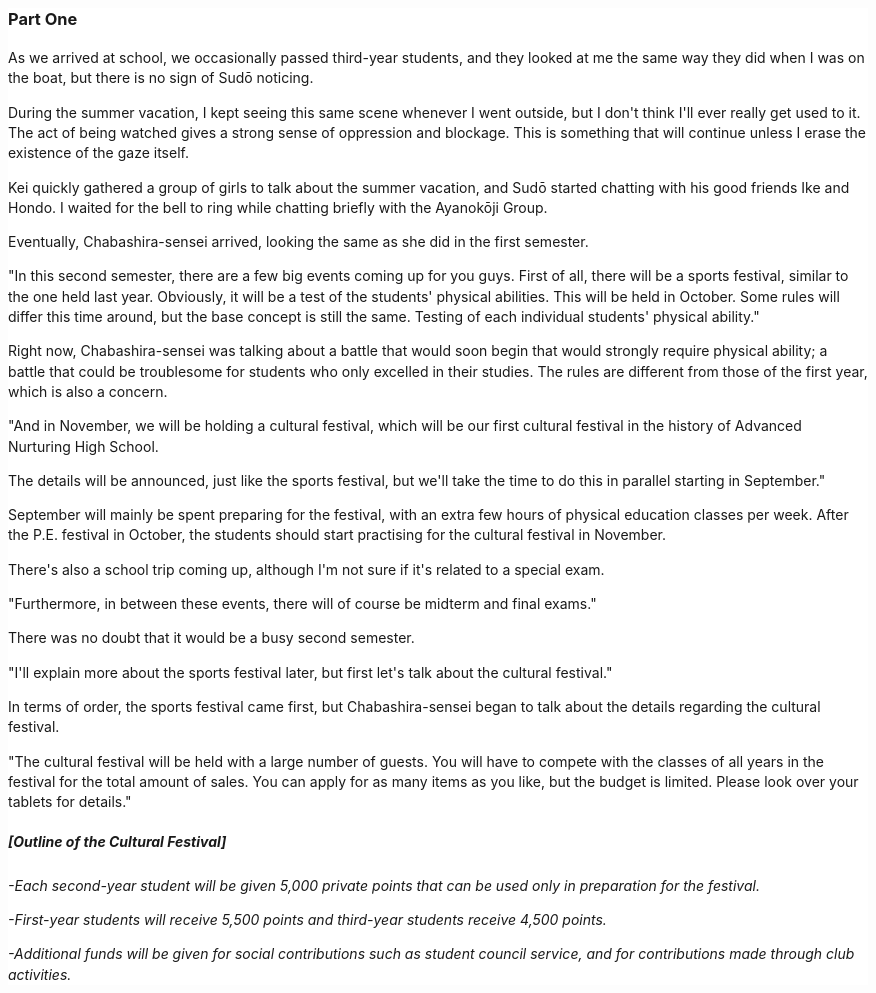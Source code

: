 ### Part One

As we arrived at school, we occasionally passed third-year students, and they looked at me the same way they did when I was on the boat, but there is no sign of Sudō noticing.

During the summer vacation, I kept seeing this same scene whenever I went outside, but I don't think I'll ever really get used to it. The act of being watched gives a strong sense of oppression and blockage. This is something that will continue unless I erase the existence of the gaze itself.

Kei quickly gathered a group of girls to talk about the summer vacation, and Sudō started chatting with his good friends Ike and Hondo. I waited for the bell to ring while chatting briefly with the Ayanokōji Group.

Eventually, Chabashira-sensei arrived, looking the same as she did in the first semester.

"In this second semester, there are a few big events coming up for you guys. First of all, there will be a sports festival, similar to the one held last year. Obviously, it will be a test of the students' physical abilities. This will be held in October. Some rules will differ this time around, but the base concept is still the same. Testing of each individual students' physical ability."

Right now, Chabashira-sensei was talking about a battle that would soon begin that would strongly require physical ability; a battle that could be troublesome for students who only excelled in their studies. The rules are different from those of the first year, which is also a concern.

"And in November, we will be holding a cultural festival, which will be our first cultural festival in the history of Advanced Nurturing High School.

The details will be announced, just like the sports festival, but we'll take the time to do this in parallel starting in September."

September will mainly be spent preparing for the festival, with an extra few hours of physical education classes per week. After the P.E. festival in October, the students should start practising for the cultural festival in November.

There's also a school trip coming up, although I'm not sure if it's related to a special exam.

"Furthermore, in between these events, there will of course be midterm and final exams."

There was no doubt that it would be a busy second semester.

"I'll explain more about the sports festival later, but first let's talk about the cultural festival."

In terms of order, the sports festival came first, but Chabashira-sensei began to talk about the details regarding the cultural festival.

"The cultural festival will be held with a large number of guests. You will have to compete with the classes of all years in the festival for the total amount of sales. You can apply for as many items as you like, but the budget is limited. Please look over your tablets for details."

##### [Outline of the Cultural Festival]

*-Each second-year student will be given 5,000 private points that can be used only in preparation for the festival.*

*-First-year students will receive 5,500 points and third-year students receive 4,500 points.*

*-Additional funds will be given for social contributions such as student council service, and for contributions made through club activities.*
